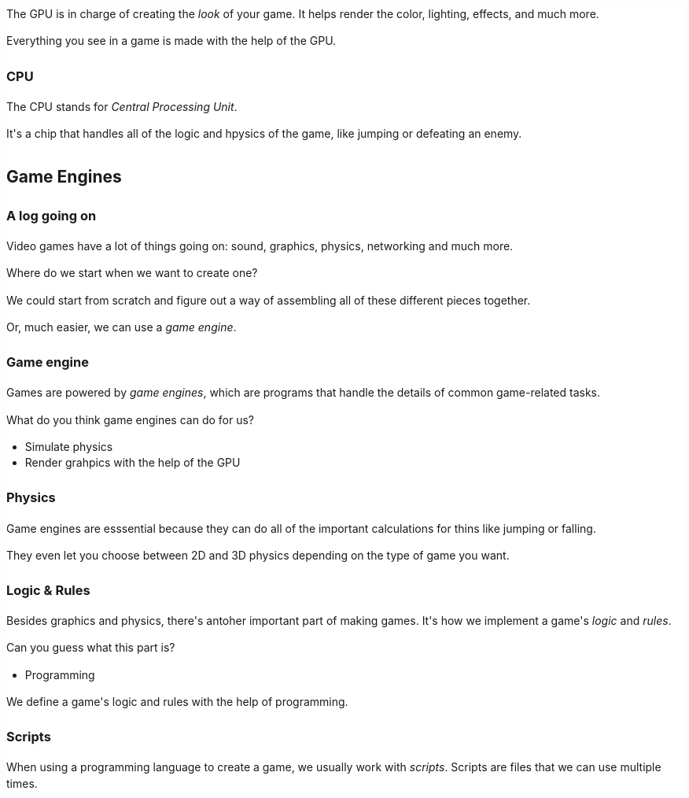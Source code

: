 The GPU is in charge of creating the *look* of your game. It helps render the color, lighting, effects, and much more.

Everything you see in a game is made with the help of the GPU.

### CPU

The CPU stands for *Central Processing Unit*.

It's a chip that handles all of the logic and hpysics of the game, like jumping or defeating an enemy.

## Game Engines

### A log going on

Video games have a lot of things going on: sound, graphics, physics, networking and much more.

Where do we start when we want to create one?

We could start from scratch and figure out a way of assembling all of these different pieces together.

Or, much easier, we can use a *game engine*.

### Game engine

Games are powered by *game engines*, which are programs that handle the details of common game-related tasks.

What do you think game engines can do for us?
* Simulate physics
* Render grahpics with the help of the GPU

### Physics

Game engines are esssential because they can do all of the important calculations for thins like jumping or falling.

They even let you choose between 2D and 3D physics depending on the type of game you want.

### Logic & Rules

Besides graphics and physics, there's antoher important part of making games. It's how we implement a game's *logic* and *rules*.

Can you guess what this part is?
* Programming

We define a game's logic and rules with the help of programming.

### Scripts

When using a programming language to create a game, we usually work with *scripts*. Scripts are files that we can use multiple times.
